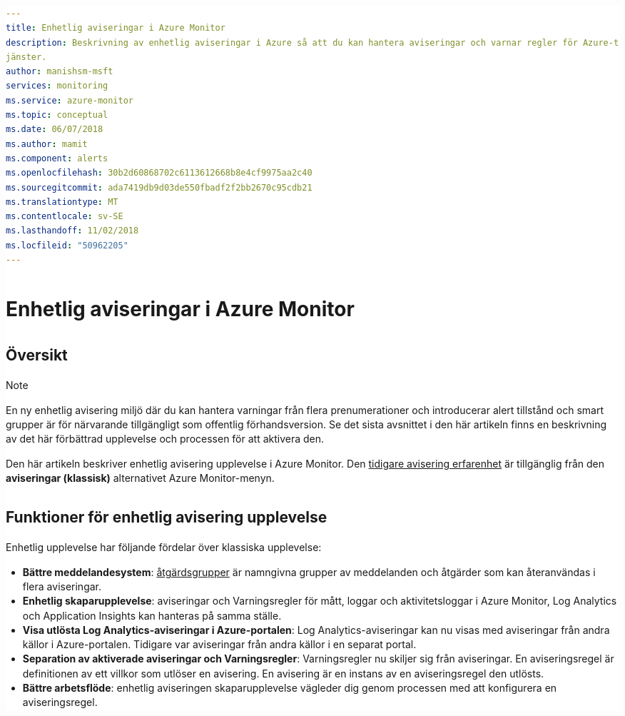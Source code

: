```yaml
---
title: Enhetlig aviseringar i Azure Monitor
description: Beskrivning av enhetlig aviseringar i Azure så att du kan hantera aviseringar och varnar regler för Azure-tjänster.
author: manishsm-msft
services: monitoring
ms.service: azure-monitor
ms.topic: conceptual
ms.date: 06/07/2018
ms.author: mamit
ms.component: alerts
ms.openlocfilehash: 30b2d60868702c6113612668b8e4cf9975aa2c40
ms.sourcegitcommit: ada7419db9d03de550fbadf2f2bb2670c95cdb21
ms.translationtype: MT
ms.contentlocale: sv-SE
ms.lasthandoff: 11/02/2018
ms.locfileid: "50962205"
---
```

# <a name="unified-alerts-in-azure-monitor"></a>Enhetlig aviseringar i Azure Monitor

## <a name="overview"></a>Översikt

> [!NOTE]
>  En ny enhetlig avisering miljö där du kan hantera varningar från flera prenumerationer och introducerar alert tillstånd och smart grupper är för närvarande tillgängligt som offentlig förhandsversion. Se det sista avsnittet i den här artikeln finns en beskrivning av det här förbättrad upplevelse och processen för att aktivera den.


Den här artikeln beskriver enhetlig avisering upplevelse i Azure Monitor. Den [tidigare avisering erfarenhet](monitoring-overview-alerts.md) är tillgänglig från den **aviseringar (klassisk)** alternativet Azure Monitor-menyn. 

## <a name="features-of-the-unified-alert-experience"></a>Funktioner för enhetlig avisering upplevelse

Enhetlig upplevelse har följande fördelar över klassiska upplevelse:

-   **Bättre meddelandesystem**: [åtgärdsgrupper](https://docs.microsoft.com/azure/monitoring-and-diagnostics/monitoring-action-groups) är namngivna grupper av meddelanden och åtgärder som kan återanvändas i flera aviseringar. 
- **Enhetlig skaparupplevelse**: aviseringar och Varningsregler för mått, loggar och aktivitetsloggar i Azure Monitor, Log Analytics och Application Insights kan hanteras på samma ställe. 
- **Visa utlösta Log Analytics-aviseringar i Azure-portalen**: Log Analytics-aviseringar kan nu visas med aviseringar från andra källor i Azure-portalen. Tidigare var aviseringar från andra källor i en separat portal.
- **Separation av aktiverade aviseringar och Varningsregler**: Varningsregler nu skiljer sig från aviseringar. En aviseringsregel är definitionen av ett villkor som utlöser en avisering. En avisering är en instans av en aviseringsregel den utlösts.
- **Bättre arbetsflöde**: enhetlig aviseringen skaparupplevelse vägleder dig genom processen med att konfigurera en aviseringsregel.
 
